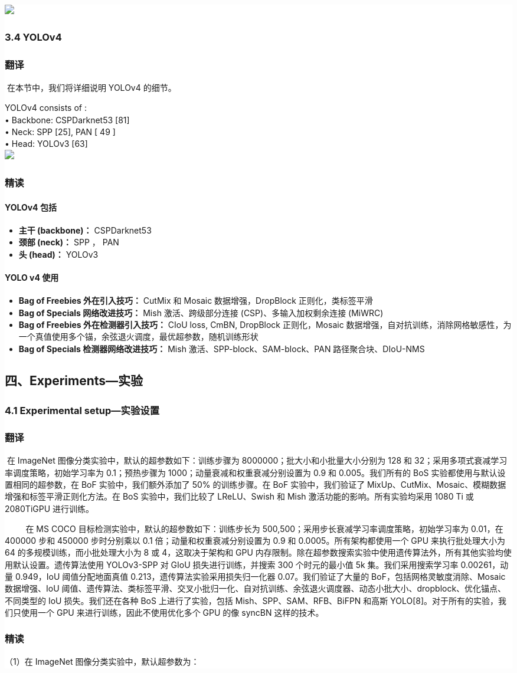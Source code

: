 ![](https://img-blog.csdnimg.cn/d133bdbd7bcb4abc94891de303612741.png)

### 3.4 YOLOv4

### 翻译

 在本节中，我们将详细说明 YOLOv4 的细节。

YOLOv4 consists of :  
• Backbone: CSPDarknet53 [81]  
• Neck: SPP [25], PAN [ 49 ]  
• Head: YOLOv3 [63]  
![](https://img-blog.csdnimg.cn/be21fe3ae67841b3843ae7c899520e8f.png)

### 精读

#### YOLOv4 包括

*   **主干 (backbone)：** CSPDarknet53
*   **颈部 (neck)：** SPP ， PAN
*   **头 (head)：** YOLOv3

#### YOLO v4 使用

*   **Bag of Freebies 外在引入技巧：** CutMix 和 Mosaic 数据增强，DropBlock 正则化，类标签平滑
*   **Bag of Specials 网络改进技巧：** Mish 激活、跨级部分连接 (CSP)、多输入加权剩余连接 (MiWRC)
*   **Bag of Freebies 外在检测器引入技巧：** CIoU loss, CmBN, DropBlock 正则化，Mosaic 数据增强，自对抗训练，消除网格敏感性，为一个真值使用多个锚，余弦退火调度，最优超参数，随机训练形状
*   **Bag of Specials 检测器网络改进技巧：** Mish 激活、SPP-block、SAM-block、PAN 路径聚合块、DIoU-NMS

**四、Experiments—实验**
--------------------

### 4.1 Experimental setup—实验设置

### 翻译

 在 ImageNet 图像分类实验中，默认的超参数如下：训练步骤为 8000000；批大小和小批量大小分别为 128 和 32；采用多项式衰减学习率调度策略，初始学习率为 0.1；预热步骤为 1000；动量衰减和权重衰减分别设置为 0.9 和 0.005。我们所有的 BoS 实验都使用与默认设置相同的超参数，在 BoF 实验中，我们额外添加了 50% 的训练步骤。在 BoF 实验中，我们验证了 MixUp、CutMix、Mosaic、模糊数据增强和标签平滑正则化方法。在 BoS 实验中，我们比较了 LReLU、Swish 和 Mish 激活功能的影响。所有实验均采用 1080 Ti 或 2080TiGPU 进行训练。 

         在 MS COCO 目标检测实验中，默认的超参数如下：训练步长为 500,500；采用步长衰减学习率调度策略，初始学习率为 0.01，在 400000 步和 450000 步时分别乘以 0.1 倍；动量和权重衰减分别设置为 0.9 和 0.0005。所有架构都使用一个 GPU 来执行批处理大小为 64 的多规模训练，而小批处理大小为 8 或 4，这取决于架构和 GPU 内存限制。除在超参数搜索实验中使用遗传算法外，所有其他实验均使用默认设置。遗传算法使用 YOLOv3-SPP 对 GIoU 损失进行训练，并搜索 300 个时元的最小值 5k 集。我们采用搜索学习率 0.00261，动量 0.949，IoU 阈值分配地面真值 0.213，遗传算法实验采用损失归一化器 0.07。我们验证了大量的 BoF，包括网格灵敏度消除、Mosaic 数据增强、IoU 阈值、遗传算法、类标签平滑、交叉小批归一化、自对抗训练、余弦退火调度器、动态小批大小、dropblock、优化锚点、不同类型的 IoU 损失。我们还在各种 BoS 上进行了实验，包括 Mish、SPP、SAM、RFB、BiFPN 和高斯 YOLO[8]。对于所有的实验，我们只使用一个 GPU 来进行训练，因此不使用优化多个 GPU 的像 syncBN 这样的技术。

### 精读

（1）在 ImageNet 图像分类实验中，默认超参数为：
